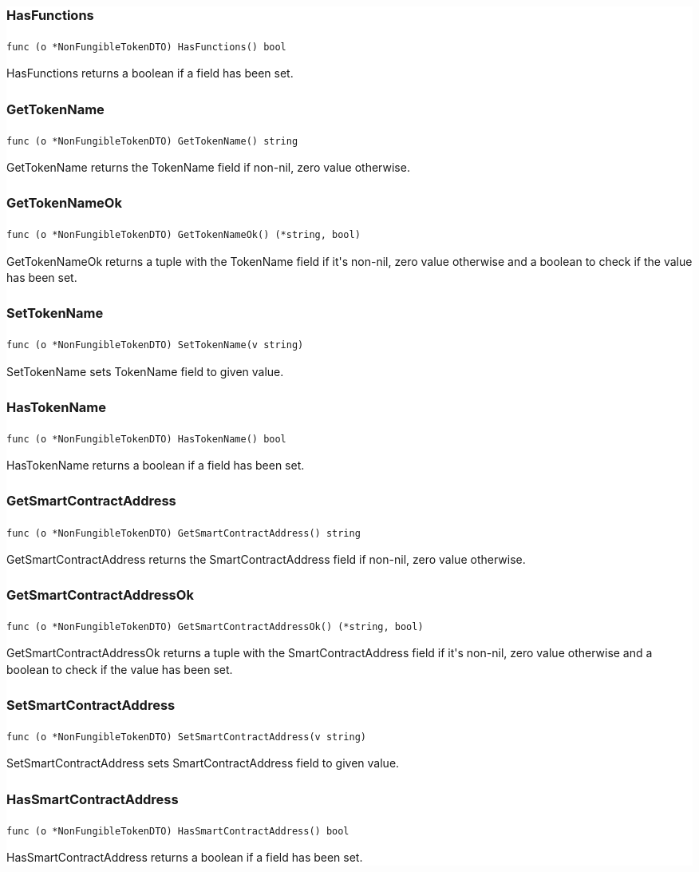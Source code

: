 ### HasFunctions

`func (o *NonFungibleTokenDTO) HasFunctions() bool`

HasFunctions returns a boolean if a field has been set.

### GetTokenName

`func (o *NonFungibleTokenDTO) GetTokenName() string`

GetTokenName returns the TokenName field if non-nil, zero value otherwise.

### GetTokenNameOk

`func (o *NonFungibleTokenDTO) GetTokenNameOk() (*string, bool)`

GetTokenNameOk returns a tuple with the TokenName field if it's non-nil, zero value otherwise
and a boolean to check if the value has been set.

### SetTokenName

`func (o *NonFungibleTokenDTO) SetTokenName(v string)`

SetTokenName sets TokenName field to given value.

### HasTokenName

`func (o *NonFungibleTokenDTO) HasTokenName() bool`

HasTokenName returns a boolean if a field has been set.

### GetSmartContractAddress

`func (o *NonFungibleTokenDTO) GetSmartContractAddress() string`

GetSmartContractAddress returns the SmartContractAddress field if non-nil, zero value otherwise.

### GetSmartContractAddressOk

`func (o *NonFungibleTokenDTO) GetSmartContractAddressOk() (*string, bool)`

GetSmartContractAddressOk returns a tuple with the SmartContractAddress field if it's non-nil, zero value otherwise
and a boolean to check if the value has been set.

### SetSmartContractAddress

`func (o *NonFungibleTokenDTO) SetSmartContractAddress(v string)`

SetSmartContractAddress sets SmartContractAddress field to given value.

### HasSmartContractAddress

`func (o *NonFungibleTokenDTO) HasSmartContractAddress() bool`

HasSmartContractAddress returns a boolean if a field has been set.

